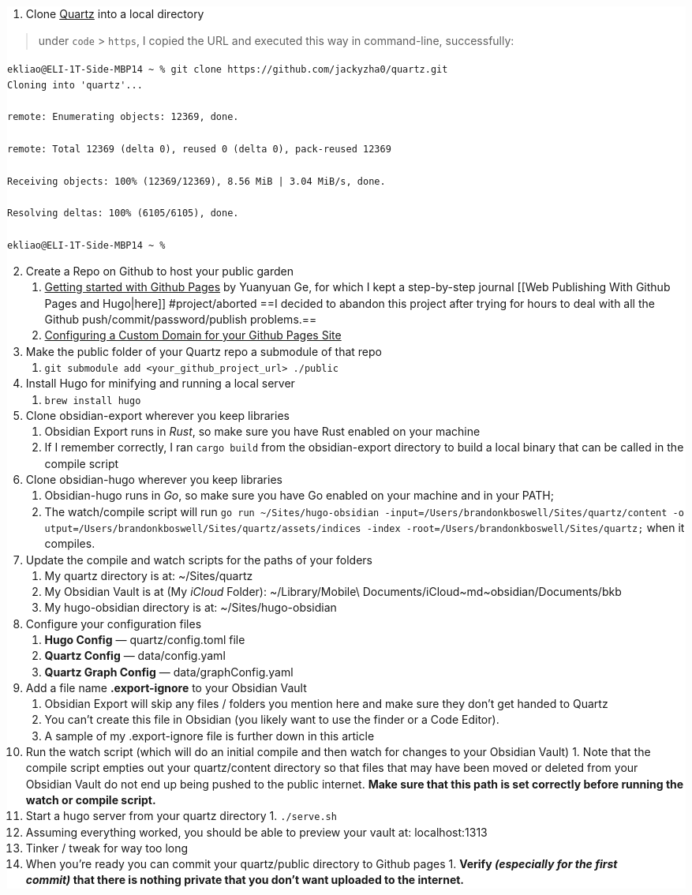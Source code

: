 1.  Clone [Quartz](https://github.com/jackyzha0/quartz) into a local directory
> under `code` > `https`, I copied the URL and executed this way in command-line, successfully:
```
ekliao@ELI-1T-Side-MBP14 ~ % git clone https://github.com/jackyzha0/quartz.git
Cloning into 'quartz'...

remote: Enumerating objects: 12369, done.

remote: Total 12369 (delta 0), reused 0 (delta 0), pack-reused 12369

Receiving objects: 100% (12369/12369), 8.56 MiB | 3.04 MiB/s, done.

Resolving deltas: 100% (6105/6105), done.

ekliao@ELI-1T-Side-MBP14 ~ %
```

2.  Create a Repo on Github to host your public garden
    1.  [Getting started with Github Pages](https://levelup.gitconnected.com/build-a-personal-website-with-github-pages-and-hugo-6c68592204c7) by Yuanyuan Ge, for which I kept a step-by-step journal [[Web Publishing With Github Pages and Hugo\|here]]
  #project/aborted ==I decided to abandon this project after trying for hours to deal with all the Github push/commit/password/publish problems.==
    1.  [Configuring a Custom Domain for your Github Pages Site](https://docs.github.com/en/pages/configuring-a-custom-domain-for-your-github-pages-site)
3.  Make the public folder of your Quartz repo a submodule of that repo
    1.  `git submodule add <your_github_project_url> ./public`
4.  Install Hugo for minifying and running a local server
    1.  `brew install hugo`
5.  Clone obsidian-export wherever you keep libraries
    1.  Obsidian Export runs in _Rust_, so make sure you have Rust enabled on your machine
    2.  If I remember correctly, I ran `cargo build` from the obsidian-export directory to build a local binary that can be called in the compile script
6.  Clone obsidian-hugo wherever you keep libraries
    1.  Obsidian-hugo runs in _Go_, so make sure you have Go enabled on your machine and in your PATH;
    2.  The watch/compile script will run `go run ~/Sites/hugo-obsidian -input=/Users/brandonkboswell/Sites/quartz/content -output=/Users/brandonkboswell/Sites/quartz/assets/indices -index -root=/Users/brandonkboswell/Sites/quartz;` when it compiles.
7.  Update the compile and watch scripts for the paths of your folders
    1.  My quartz directory is at: ~/Sites/quartz
    2.  My Obsidian Vault is at (My _iCloud_ Folder): ~/Library/Mobile\ Documents/iCloud~md~obsidian/Documents/bkb
    3.  My hugo-obsidian directory is at: ~/Sites/hugo-obsidian
8.  Configure your configuration files
    1.  **Hugo Config** — quartz/config.toml file
    2.  **Quartz Config** — data/config.yaml
    3.  **Quartz Graph Config** — data/graphConfig.yaml
9.  Add a file name **.export-ignore** to your Obsidian Vault
    1.  Obsidian Export will skip any files / folders you mention here and make sure they don’t get handed to Quartz
    2.  You can’t create this file in Obsidian (you likely want to use the finder or a Code Editor).
    3.  A sample of my .export-ignore file is further down in this article
10.  Run the watch script (which will do an initial compile and then watch for changes to your Obsidian Vault)
    1.  Note that the compile script empties out your quartz/content directory so that files that may have been moved or deleted from your Obsidian Vault do not end up being pushed to the public internet. **Make sure that this path is set correctly before running the watch or compile script.**
11.  Start a hugo server from your quartz directory
    1.  `./serve.sh`
12.  Assuming everything worked, you should be able to preview your vault at: localhost:1313
13.  Tinker / tweak for way too long
14.  When you’re ready you can commit your quartz/public directory to Github pages
    1.  **Verify _(especially for the first commit)_ that there is nothing private that you don’t want uploaded to the internet.**
